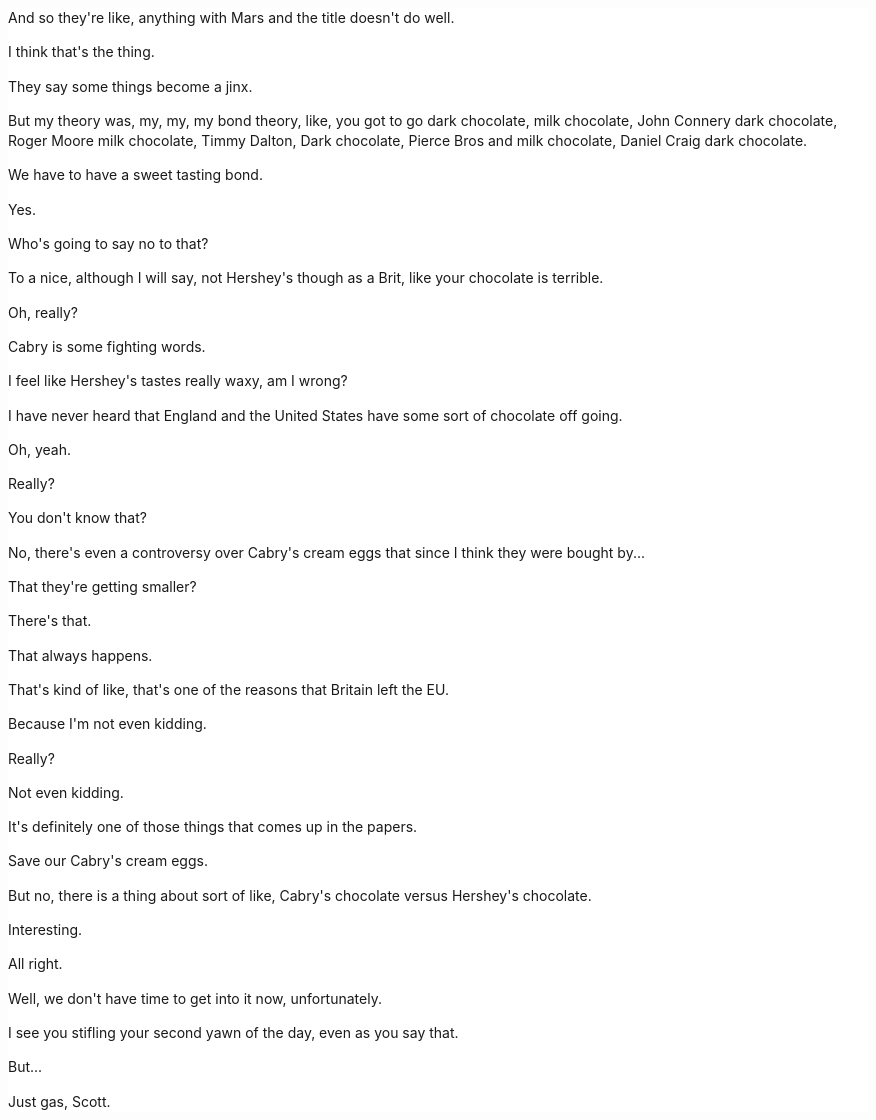 And so they're like, anything with Mars and the title doesn't do well.

I think that's the thing.

They say some things become a jinx.

But my theory was, my, my, my bond theory, like, you got to go dark chocolate, milk chocolate, John Connery dark chocolate, Roger Moore milk chocolate, Timmy Dalton, Dark chocolate, Pierce Bros and milk chocolate, Daniel Craig dark chocolate.

We have to have a sweet tasting bond.

Yes.

Who's going to say no to that?

To a nice, although I will say, not Hershey's though as a Brit, like your chocolate is terrible.

Oh, really?

Cabry is some fighting words.

I feel like Hershey's tastes really waxy, am I wrong?

I have never heard that England and the United States have some sort of chocolate off going.

Oh, yeah.

Really?

You don't know that?

No, there's even a controversy over Cabry's cream eggs that since I think they were bought by...

That they're getting smaller?

There's that.

That always happens.

That's kind of like, that's one of the reasons that Britain left the EU.

Because I'm not even kidding.

Really?

Not even kidding.

It's definitely one of those things that comes up in the papers.

Save our Cabry's cream eggs.

But no, there is a thing about sort of like, Cabry's chocolate versus Hershey's chocolate.

Interesting.

All right.

Well, we don't have time to get into it now, unfortunately.

I see you stifling your second yawn of the day, even as you say that.

But...

Just gas, Scott.
